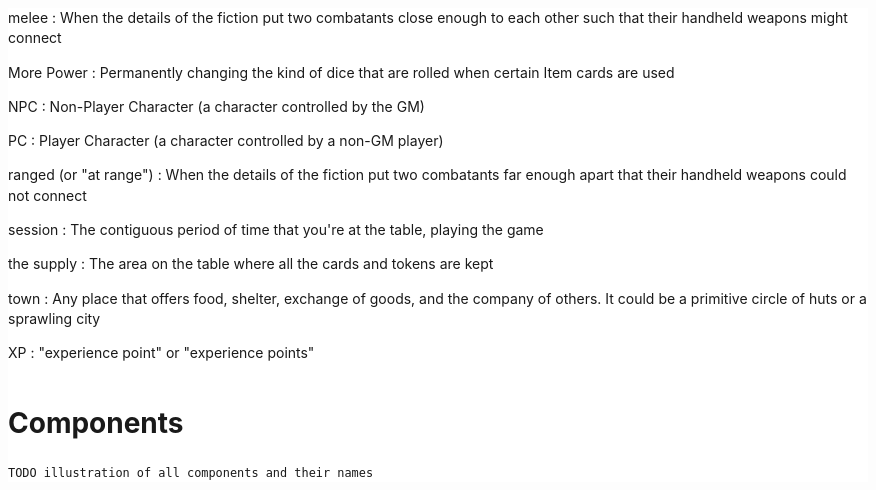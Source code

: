 melee
: When the details of the fiction put two combatants close enough to each
other such that their handheld weapons might connect

More Power
: Permanently changing the kind of dice that are rolled when certain Item
cards are used

NPC
: Non-Player Character (a character controlled by the GM)

PC
: Player Character (a character controlled by a non-GM player)

ranged (or "at range")
: When the details of the fiction put two combatants far enough apart that
their handheld weapons could not connect

session
: The contiguous period of time that you're at the table, playing the game

the supply
: The area on the table where all the cards and tokens are kept

town
: Any place that offers food, shelter, exchange of goods, and the company
of others. It could be a primitive circle of huts or a sprawling city

XP
: "experience point" or "experience points"

# Components

`TODO illustration of all components and their names`
